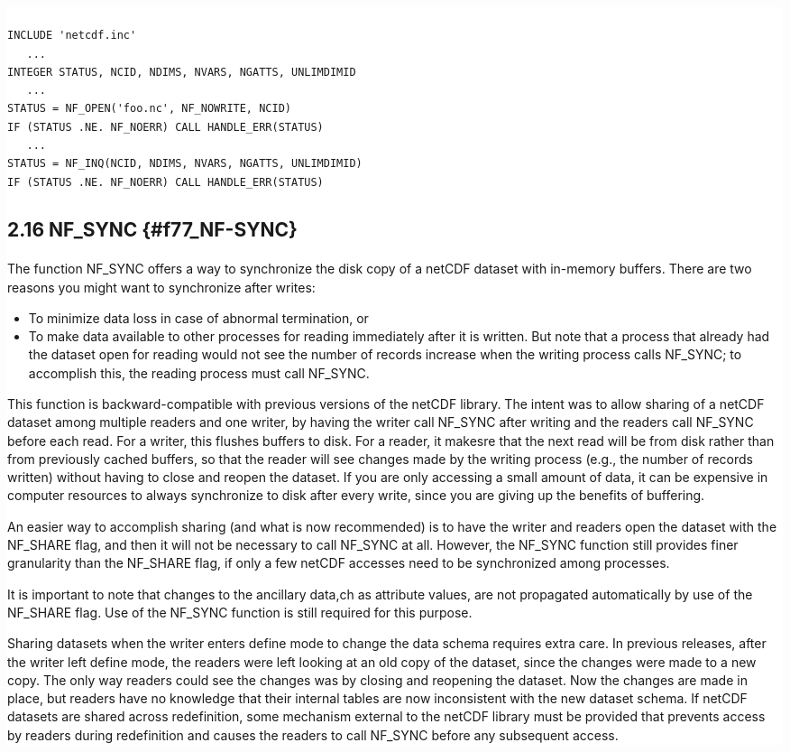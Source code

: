 ~~~~

INCLUDE 'netcdf.inc'
   ...
INTEGER STATUS, NCID, NDIMS, NVARS, NGATTS, UNLIMDIMID
   ...
STATUS = NF_OPEN('foo.nc', NF_NOWRITE, NCID)
IF (STATUS .NE. NF_NOERR) CALL HANDLE_ERR(STATUS)
   ...
STATUS = NF_INQ(NCID, NDIMS, NVARS, NGATTS, UNLIMDIMID)
IF (STATUS .NE. NF_NOERR) CALL HANDLE_ERR(STATUS)

~~~~

2.16 NF_SYNC {#f77_NF-SYNC}
-------------

The function NF\_SYNC offers a way to synchronize the disk copy of a
netCDF dataset with in-memory buffers. There are two reasons you might
want to synchronize after writes:

-   To minimize data loss in case of abnormal termination, or
-   To make data available to other processes for reading immediately
    after it is written. But note that a process that already had the
    dataset open for reading would not see the number of records
    increase when the writing process calls NF\_SYNC; to accomplish
    this, the reading process must call NF\_SYNC.

This function is backward-compatible with previous versions of the
netCDF library. The intent was to allow sharing of a netCDF dataset
among multiple readers and one writer, by having the writer call
NF\_SYNC after writing and the readers call NF\_SYNC before each read.
For a writer, this flushes buffers to disk. For a reader, it makesre
that the next read will be from disk rather than from previously cached
buffers, so that the reader will see changes made by the writing process
(e.g., the number of records written) without having to close and reopen
the dataset. If you are only accessing a small amount of data, it can be
expensive in computer resources to always synchronize to disk after
every write, since you are giving up the benefits of buffering.

An easier way to accomplish sharing (and what is now recommended) is to
have the writer and readers open the dataset with the NF\_SHARE flag,
and then it will not be necessary to call NF\_SYNC at all. However, the
NF\_SYNC function still provides finer granularity than the NF\_SHARE
flag, if only a few netCDF accesses need to be synchronized among
processes.

It is important to note that changes to the ancillary data,ch as
attribute values, are not propagated automatically by use of the
NF\_SHARE flag. Use of the NF\_SYNC function is still required for this
purpose.

Sharing datasets when the writer enters define mode to change the data
schema requires extra care. In previous releases, after the writer left
define mode, the readers were left looking at an old copy of the
dataset, since the changes were made to a new copy. The only way readers
could see the changes was by closing and reopening the dataset. Now the
changes are made in place, but readers have no knowledge that their
internal tables are now inconsistent with the new dataset schema. If
netCDF datasets are shared across redefinition, some mechanism external
to the netCDF library must be provided that prevents access by readers
during redefinition and causes the readers to call NF\_SYNC before any
subsequent access.
